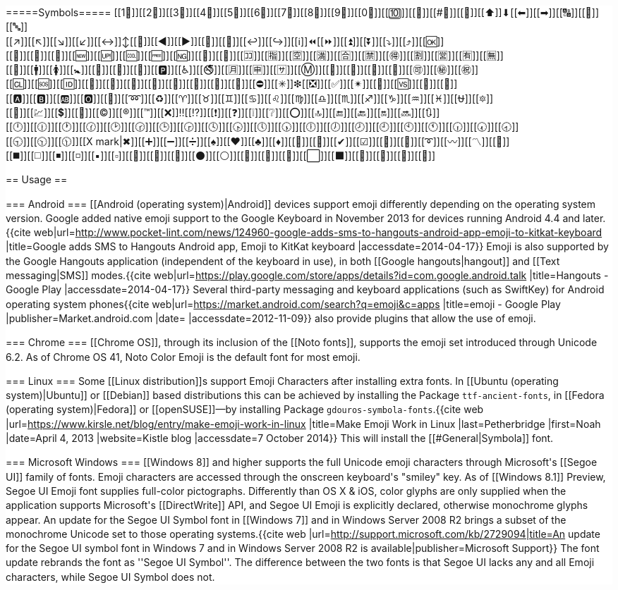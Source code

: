 =====Symbols=====
 [[1⃣]][[2⃣]][[3⃣]][[4⃣]][[5⃣]][[6⃣]][[7⃣]][[8⃣]][[9⃣]][[0⃣]][[🔟]][[🔢]][[#⃣]][[🔣]][[⬆]]⬇[[⬅]][[➡]][[🔠]][[🔡]][[🔤]]<br />
 [[↗]][[↖]][[↘]][[↙]][[↔]]↕[[🔄]][[◀]][[▶]][[🔼]][[🔽]][[↩]][[↪]][[ℹ]]⏪[[⏩]][[⏫]][[⏬]][[⤵]][[⤴]][[🆗]]<br />
 [[🔀]][[🔁]][[🔂]][[🆕]][[🆙]][[🆒]][[🆓]][[🆖]][[📶]][[🎦]][[🈁]][[🈯]][[🈳]][[🈵]][[🈴]][[🈲]][[🉐]][[🈹]][[🈺]][[🈶]][[🈚]]<br />
 [[🚻]][[🚹]][[🚺]][[🚼]][[🚾]][[🚰]][[🚮]][[🅿]][[♿]][[🚭]][[🈷]][[🈸]][[🈂]][[Ⓜ]][[🛂]][[🛄]][[🛅]][[🛃]][[🉑]][[㊙]][[㊗]]<br />
 [[🆑]][[🆘]][[🆔]][[🚫]][[🔞]][[📵]][[🚯]][[🚱]][[🚳]][[🚷]][[🚸]][[⛔]][[✳]]❇[[❎]][[✅]][[✴]][[💟]][[🆚]][[📳]][[📴]]<br />
 [[🅰]][[🅱]][[🆎]][[🅾]][[💠]][[➿]][[♻]][[♈]][[♉]][[♊]][[♋]][[♌]][[♍]][[♎]][[♏]][[♐]][[♑]][[♒]][[♓]][[⛎]][[🔯]]<br />
 [[🏧]][[💹]][[💲]][[💱]][[©]][[®]][[™]][[❌]]‼[[⁉]][[❗]][[❓]][[❕]][[❔]][[⭕]][[🔝]][[🔚]][[🔙]][[🔛]][[🔜]][[🔃]]<br />
 [[🕛]][[🕧]][[🕐]][[🕜]][[🕑]][[🕝]][[🕒]][[🕞]][[🕓]][[🕟]][[🕔]][[🕠]][[🕕]][[🕖]][[🕗]][[🕘]][[🕙]][[🕚]][[🕡]][[🕢]][[🕣]]<br />
 [[🕤]][[🕥]][[🕦]][[X mark|✖]][[➕]][[➖]][[➗]][[♠]][[♥]][[♣]][[♦]][[💮]][[💯]][[✔]][[☑]][[🔘]][[🔗]][[➰]][[〰]][[〽]][[🔱]]<br />
 [[◼️]][[◻️]][[◾️]][[◽️]][[▪️]][[▫️]][[🔺]][[🔲]][[🔳]][[⚫️]][[⚪️]][[🔴]][[🔵]][[🔻]][[⬜️]][[⬛️]][[🔶]][[🔷]][[🔸]][[🔹]]

== Usage ==

=== Android ===
[[Android (operating system)|Android]] devices support emoji differently depending on the operating system version. Google added native emoji support to the Google Keyboard in November 2013 for devices running Android 4.4 and later.<ref>{{cite web|url=http://www.pocket-lint.com/news/124960-google-adds-sms-to-hangouts-android-app-emoji-to-kitkat-keyboard |title=Google adds SMS to Hangouts Android app, Emoji to KitKat keyboard |accessdate=2014-04-17}}</ref> Emoji is also supported by the Google Hangouts application (independent of the keyboard in use), in both [[Google hangouts|hangout]] and [[Text messaging|SMS]] modes.<ref>{{cite web|url=https://play.google.com/store/apps/details?id=com.google.android.talk |title=Hangouts - Google Play |accessdate=2014-04-17}}</ref> Several third-party messaging and keyboard applications (such  as SwiftKey) for Android operating system phones<ref>{{cite web|url=https://market.android.com/search?q=emoji&c=apps |title=emoji - Google Play |publisher=Market.android.com |date= |accessdate=2012-11-09}}</ref> also provide plugins that allow the use of emoji.

=== Chrome ===
[[Chrome OS]], through its inclusion of the [[Noto fonts]], supports the emoji set introduced through Unicode 6.2. As of Chrome OS 41, Noto Color Emoji is the default font for most emoji.

=== Linux ===
Some [[Linux distribution]]s support Emoji Characters after installing extra fonts. In [[Ubuntu (operating system)|Ubuntu]] or [[Debian]] based distributions this can be achieved by installing the Package <code>ttf-ancient-fonts</code>, in [[Fedora (operating system)|Fedora]] or [[openSUSE]]—by installing Package <code>gdouros-symbola-fonts</code>.<ref>{{cite web |url=https://www.kirsle.net/blog/entry/make-emoji-work-in-linux |title=Make Emoji Work in Linux |last=Petherbridge |first=Noah |date=April 4, 2013 |website=Kistle blog |accessdate=7 October 2014}}</ref> This will install the [[#General|Symbola]] font.

=== Microsoft Windows ===
[[Windows 8]] and higher supports the full Unicode emoji characters through Microsoft's [[Segoe UI]] family of fonts. Emoji characters are accessed through the onscreen keyboard's "smiley" key. As of [[Windows 8.1]] Preview, Segoe UI Emoji font supplies full-color pictographs. Differently than OS X & iOS, color glyphs are only supplied when the application supports Microsoft's [[DirectWrite]] API, and Segoe UI Emoji is explicitly declared, otherwise monochrome glyphs appear. An update for the Segoe UI Symbol font in [[Windows 7]] and in Windows Server 2008 R2 brings a subset of the monochrome Unicode set to those operating systems.<ref name="An update for the Segoe UI symbol font in Windows 7 and in Windows Server 2008 R2 is available">{{cite web |url=http://support.microsoft.com/kb/2729094|title=An update for the Segoe UI symbol font in Windows 7 and in Windows Server 2008 R2 is available|publisher=Microsoft Support}}</ref> The font update rebrands the font as ''Segoe UI Symbol''. The difference between the two fonts is that Segoe UI lacks any and all Emoji characters, while Segoe UI Symbol does not.
